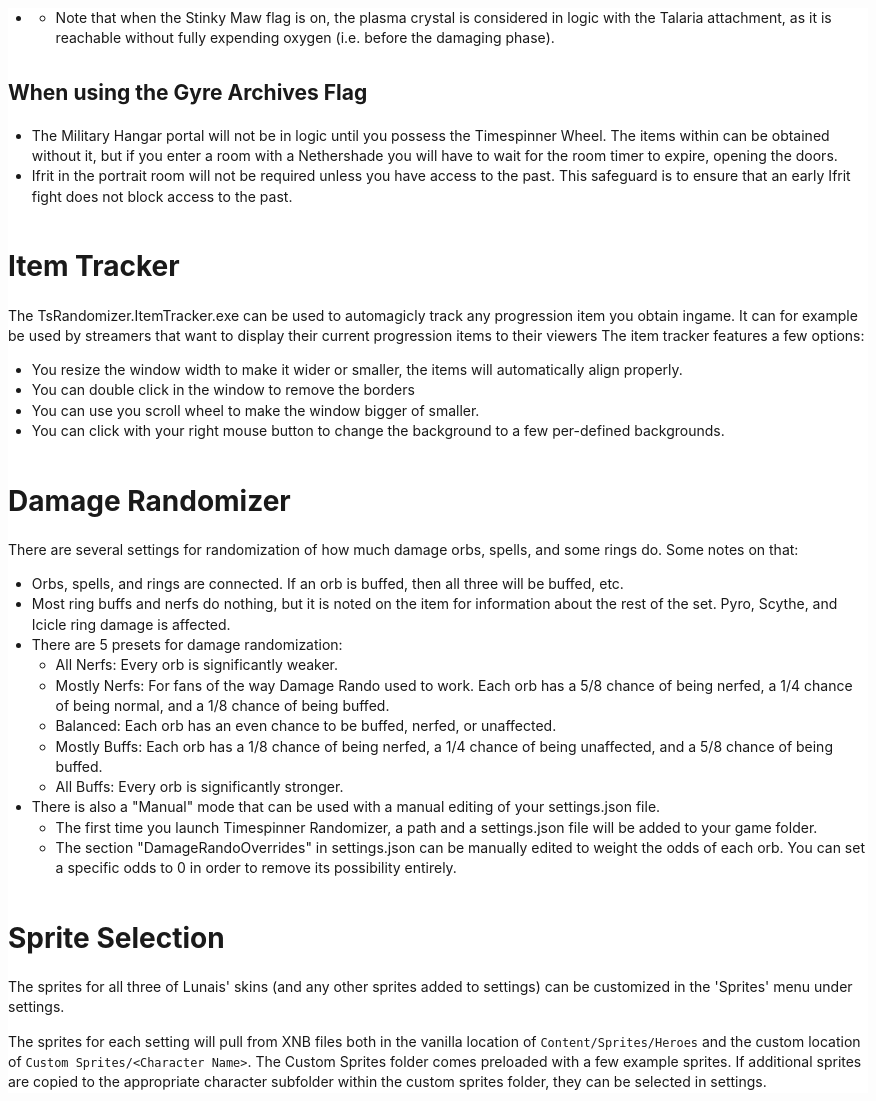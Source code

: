 * * Note that when the Stinky Maw flag is on, the plasma crystal is considered in logic with the Talaria attachment, as it is reachable without fully expending oxygen (i.e. before the damaging phase).
## When using the Gyre Archives Flag
* The Military Hangar portal will not be in logic until you possess the Timespinner Wheel. The items within can be obtained without it, but if you enter a room with a Nethershade you will have to wait for the room timer to expire, opening the doors.
* Ifrit in the portrait room will not be required unless you have access to the past. This safeguard is to ensure that an early Ifrit fight does not block access to the past.

# Item Tracker
The TsRandomizer.ItemTracker.exe can be used to automagicly track any progression item you obtain ingame. It can for example be used by streamers that want to display their current progression items to their viewers
The item tracker features a few options:
* You resize the window width to make it wider or smaller, the items will automatically align properly.
* You can double click in the window to remove the borders
* You can use you scroll wheel to make the window bigger of smaller.
* You can click with your right mouse button to change the background to a few per-defined backgrounds.

# Damage Randomizer
There are several settings for randomization of how much damage orbs, spells, and some rings do. Some notes on that:
* Orbs, spells, and rings are connected. If an orb is buffed, then all three will be buffed, etc.
* Most ring buffs and nerfs do nothing, but it is noted on the item for information about the rest of the set. Pyro, Scythe, and Icicle ring damage is affected.
* There are 5 presets for damage randomization:
  * All Nerfs: Every orb is significantly weaker.
  * Mostly Nerfs: For fans of the way Damage Rando used to work. Each orb has a 5/8 chance of being nerfed, a 1/4 chance of being normal, and a 1/8 chance of being buffed.
  * Balanced: Each orb has an even chance to be buffed, nerfed, or unaffected.
  * Mostly Buffs: Each orb has a 1/8 chance of being nerfed, a 1/4 chance of being unaffected, and a 5/8 chance of being buffed.
  * All Buffs: Every orb is significantly stronger.
* There is also a "Manual" mode that can be used with a manual editing of your settings.json file.
  * The first time you launch Timespinner Randomizer, a path and a settings.json file will be added to your game folder.
  * The section "DamageRandoOverrides" in settings.json can be manually edited to weight the odds of each orb. You can set a specific odds to 0 in order to remove its possibility entirely.

# Sprite Selection
The sprites for all three of Lunais' skins (and any other sprites added to settings) can be customized in the 'Sprites' menu under settings.

The sprites for each setting will pull from XNB files both in the vanilla location of `Content/Sprites/Heroes` and the custom location of `Custom Sprites/<Character Name>`. The Custom Sprites folder comes preloaded with a few example sprites.
If additional sprites are copied to the appropriate character subfolder within the custom sprites folder, they can be selected in settings.
